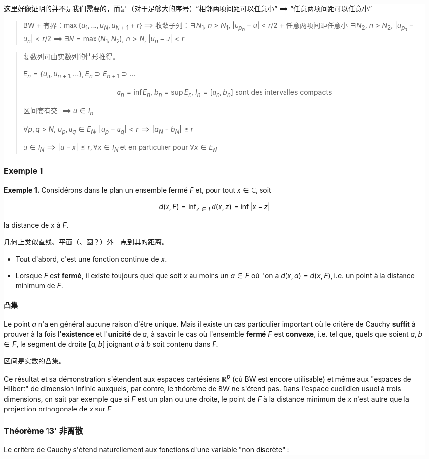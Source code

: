 这里好像证明的并不是我们需要的，而是（对于足够大的序号）“相邻两项间距可以任意小” $\implies$ “任意两项间距可以任意小”

> BW + 有界：$\max\{u_1,...,u_N,u_{N+1}+r\}$ $\implies$ 收敛子列：$\exists N_1,\ n>N_1,\ |u_{p_n}-u|<r/2$ + 任意两项间距任意小 $\exists N_2,\ n>N_2,\ |u_{p_n}-u_n|<r/2$ $\implies$ $\exists N=\max(N_1,N_2),\ n>N,\ |u_n-u|<r$

> 复数列可由实数列的情形推得。
> 
> $E_n=\{u_n, u_{n+1}, ... \},E_n \supset E_{n+1} \supset ...$
> 
> $$
> a_n = \inf E_n,\ b_n = \sup E_n,\ I_n = [a_n,b_n]\text{ sont des intervalles compacts}
> $$
> 
> 区间套有交 $\implies u\in I_n$
> 
> $\forall p,q > N,\ u_p, u_q \in E_N,\ |u_p - u_q|<r \implies |a_N-b_N|\le r$
> 
> $u \in I_N \implies |u-x| \le r,\forall x\in I_N\text{ et en particulier pour }\forall x\in E_N$

### Exemple 1

**Exemple 1.** Considérons dans le plan un ensemble fermé $F$ et, pour tout $x\in ℂ$, soit

$$
d(x, F) = \inf_{z\in F} d(x, z) = \inf |x - z|
$$

la distance de x à $F$.

几何上类似直线、平面（、圆？）外一点到其的距离。

- Tout d'abord, c'est une fonction continue de $x$.

- Lorsque $F$ est **fermé**, il existe toujours quel que soit $x$ au moins un $a \in F$ où l'on a $d(x,a) = d(x, F)$, i.e. un point à la distance minimum de $F$.

#### 凸集

Le point $a$ n'a en général aucune raison d'être unique. Mais il existe un cas particulier important où le critère de Cauchy **suffit** à prouver à la fois l'**existence** et l'**unicité** de $a$, à savoir le cas où l'ensemble **fermé** $F$ est **convexe**, i.e. tel que, quels que soient $a, b \in F$, le segment de droite $[a, b]$ joignant $a$ à $b$ soit contenu dans $F$.

区间是实数的凸集。

Ce résultat et sa démonstration s'étendent aux espaces cartésiens $ℝ^p$ (où BW est encore utilisable) et même aux "espaces de Hilbert" de dimension infinie auxquels, par contre, le théorème de BW ne s'étend pas. Dans l'espace euclidien usuel à trois dimensions, on sait par exemple que si $F$ est un plan ou une droite, le point de $F$ à la distance minimum de $x$ n'est autre que la projection orthogonale de $x$ sur $F$.

### Théorème 13' 非离散

Le critère de Cauchy s'étend naturellement aux fonctions d'une variable "non discrète" :
